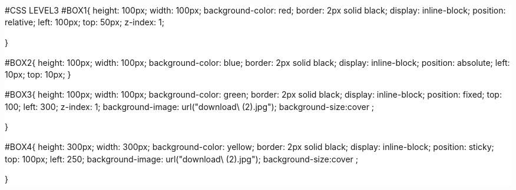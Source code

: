 #CSS LEVEL3
   #BOX1{
    height: 100px;
    width: 100px;
    background-color: red;
    border: 2px solid black;
    display: inline-block;
    position: relative;
    left: 100px;
    top: 50px;
    z-index: 1;
   
}

#BOX2{
    height: 100px;
    width: 100px;
    background-color: blue;
    border: 2px solid black;
    display: inline-block;
    position: absolute;
    left: 10px;
    top: 10px;
}

#BOX3{
    height: 100px;
    width: 100px;
    background-color: green;
    border: 2px solid black;
    display: inline-block;
    position: fixed;
    top: 100;
    left: 300;
    z-index: 1;
    background-image: url("download\ \(2\).jpg");
    background-size:cover ;
    
}

#BOX4{
    height: 300px;
    width: 300px;
    background-color: yellow;
    border: 2px solid black;
    display: inline-block;
    position: sticky;
    top: 100px;
    left: 250;
    background-image: url("download\ \(2\).jpg");
    background-size:cover ;
    
}
